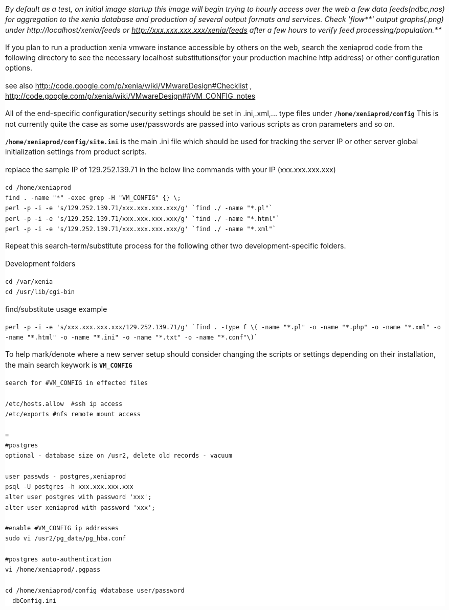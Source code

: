 _By default as a test, on initial image startup this image will begin trying to hourly access over the web a few data feeds(ndbc,nos) for aggregation to the xenia database and production of several output formats and services.  Check 'flow**' output graphs(.png) under http://localhost/xenia/feeds or http://xxx.xxx.xxx.xxx/xenia/feeds after a few hours to verify feed processing/population.**_

If you plan to run a production xenia vmware instance accessible by others on the web, search the xeniaprod code from the following directory to see the necessary localhost substitutions(for your production machine http address) or other configuration options.

see also http://code.google.com/p/xenia/wiki/VMwareDesign#Checklist , http://code.google.com/p/xenia/wiki/VMwareDesign##VM_CONFIG_notes

All of the end-specific configuration/security settings should be set in .ini,.xml,... type files under **`/home/xeniaprod/config`**  This is not currently quite the case as some user/passwords are passed into various scripts as cron parameters and so on.

**`/home/xeniaprod/config/site.ini`** is the main .ini file which should be used for tracking the server IP or other server global initialization settings from product scripts.

replace the sample IP of 129.252.139.71 in the below line commands with your IP (xxx.xxx.xxx.xxx)
```
cd /home/xeniaprod
find . -name "*" -exec grep -H "VM_CONFIG" {} \; 
perl -p -i -e 's/129.252.139.71/xxx.xxx.xxx.xxx/g' `find ./ -name "*.pl"`
perl -p -i -e 's/129.252.139.71/xxx.xxx.xxx.xxx/g' `find ./ -name "*.html"`
perl -p -i -e 's/129.252.139.71/xxx.xxx.xxx.xxx/g' `find ./ -name "*.xml"`
```

Repeat this search-term/substitute process for the following other two development-specific folders.

Development folders
```
cd /var/xenia
cd /usr/lib/cgi-bin
```

find/substitute usage example
```
perl -p -i -e 's/xxx.xxx.xxx.xxx/129.252.139.71/g' `find . -type f \( -name "*.pl" -o -name "*.php" -o -name "*.xml" -o -name "*.html" -o -name "*.ini" -o -name "*.txt" -o -name "*.conf"\)`
```

To help mark/denote where a new server setup should consider changing the scripts or settings depending on their installation, the main search keywork is **`VM_CONFIG`**

```
search for #VM_CONFIG in effected files

/etc/hosts.allow  #ssh ip access
/etc/exports #nfs remote mount access

=
#postgres
optional - database size on /usr2, delete old records - vacuum

user passwds - postgres,xeniaprod
psql -U postgres -h xxx.xxx.xxx.xxx
alter user postgres with password 'xxx';
alter user xeniaprod with password 'xxx';

#enable #VM_CONFIG ip addresses
sudo vi /usr2/pg_data/pg_hba.conf

#postgres auto-authentication
vi /home/xeniaprod/.pgpass

cd /home/xeniaprod/config #database user/password
  dbConfig.ini
```